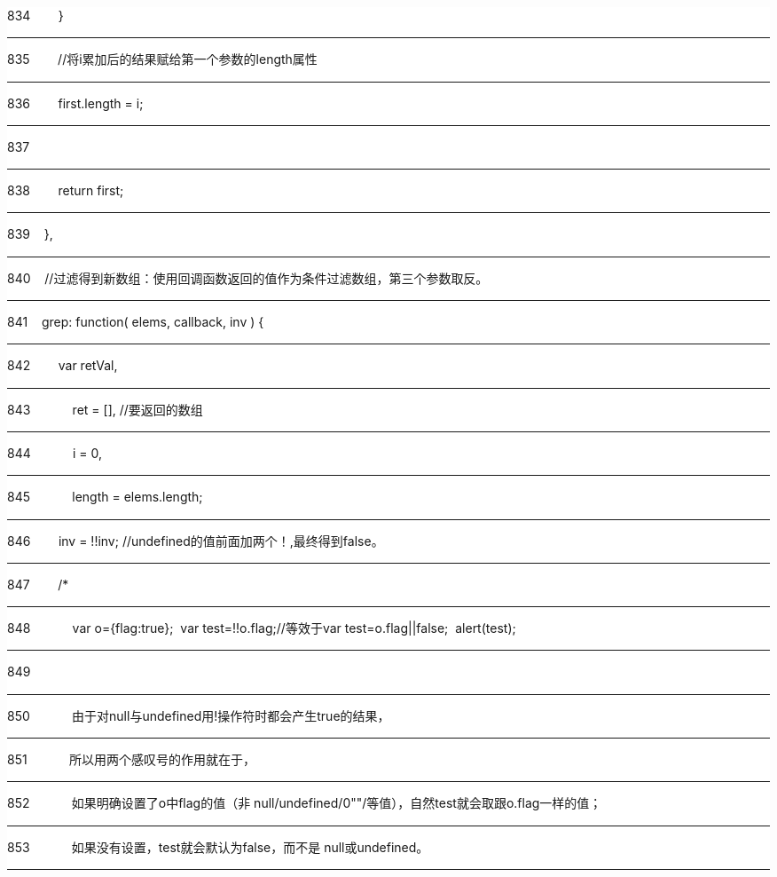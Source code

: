 834        }
* * *

835        //将i累加后的结果赋给第一个参数的length属性
* * *

836        first.length = i;
* * *

837
* * *

838        return first;
* * *

839    },
* * *

840    //过滤得到新数组：使用回调函数返回的值作为条件过滤数组，第三个参数取反。
* * *

841    grep: function( elems, callback, inv ) {
* * *

842        var retVal,
* * *

843            ret = [], //要返回的数组
* * *

844            i = 0,
* * *

845            length = elems.length;
* * *

846        inv = !!inv; //undefined的值前面加两个！,最终得到false。
* * *

847        /*
* * *

848            var o={flag:true};  var test=!!o.flag;//等效于var test=o.flag||false;  alert(test);

* * *

849
* * *

850            由于对null与undefined用!操作符时都会产生true的结果，
* * *

851            所以用两个感叹号的作用就在于，
* * *

852            如果明确设置了o中flag的值（非 null/undefined/0""/等值），自然test就会取跟o.flag一样的值；
* * *

853            如果没有设置，test就会默认为false，而不是 null或undefined。
* * *
